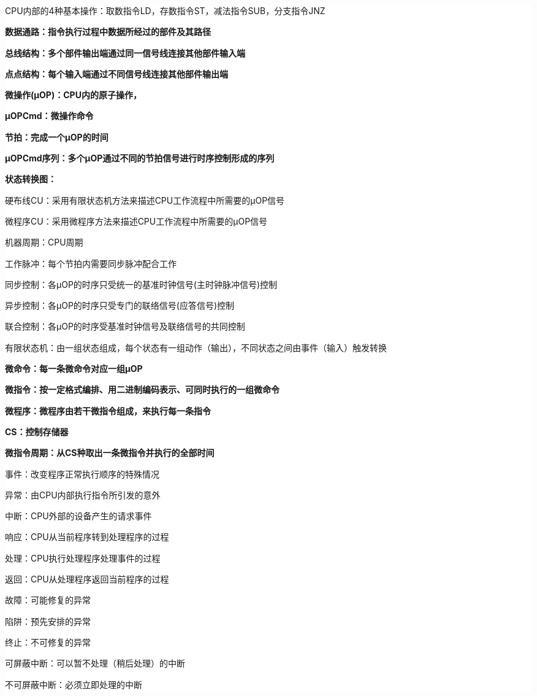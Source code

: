 CPU内部的4种基本操作：取数指令LD，存数指令ST，减法指令SUB，分支指令JNZ

**数据通路：指令执行过程中数据所经过的部件及其路径**

**总线结构：多个部件输出端通过同一信号线连接其他部件输入端**

**点点结构：每个输入端通过不同信号线连接其他部件输出端**

**微操作(μOP)：CPU内的原子操作，**

**μOPCmd：微操作命令**

**节拍：完成一个μOP的时间**

**μOPCmd序列：多个μOP通过不同的节拍信号进行时序控制形成的序列**

**状态转换图：**

硬布线CU：采用有限状态机方法来描述CPU工作流程中所需要的μOP信号

微程序CU：采用微程序方法来描述CPU工作流程中所需要的μOP信号

机器周期：CPU周期

工作脉冲：每个节拍内需要同步脉冲配合工作

同步控制：各μOP的时序只受统一的基准时钟信号(主时钟脉冲信号)控制

异步控制：各μOP的时序只受专门的联络信号(应答信号)控制

联合控制：各μOP的时序受基准时钟信号及联络信号的共同控制

有限状态机：由一组状态组成，每个状态有一组动作（输出），不同状态之间由事件（输入）触发转换

**微命令：每一条微命令对应一组μOP**

**微指令：按一定格式编排、用二进制编码表示、可同时执行的一组微命令**

**微程序：微程序由若干微指令组成，来执行每一条指令**

**CS：控制存储器**

**微指令周期：从CS种取出一条微指令并执行的全部时间**

事件：改变程序正常执行顺序的特殊情况

异常：由CPU内部执行指令所引发的意外

中断：CPU外部的设备产生的请求事件

响应：CPU从当前程序转到处理程序的过程

处理：CPU执行处理程序处理事件的过程

返回：CPU从处理程序返回当前程序的过程

故障：可能修复的异常

陷阱：预先安排的异常

终止：不可修复的异常

可屏蔽中断：可以暂不处理（稍后处理）的中断

不可屏蔽中断：必须立即处理的中断
